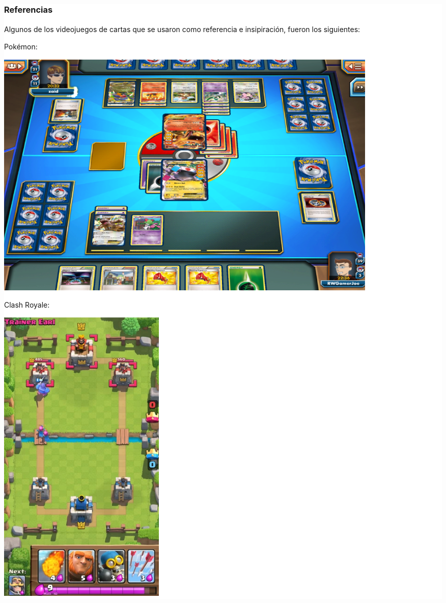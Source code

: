 
### **Referencias**

Algunos de los videojuegos de cartas que se usaron como referencia e insipiración, fueron los siguientes:

Pokémon:

![alt text](Pokemon.png)

Clash Royale: 

![alt text](clash.png)
